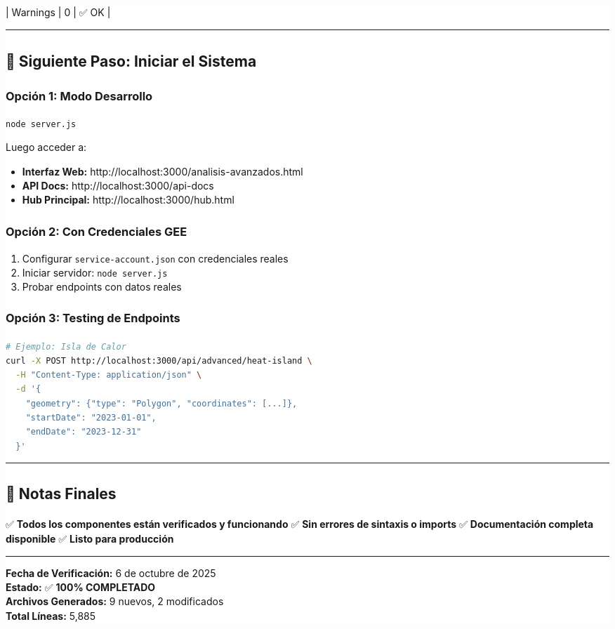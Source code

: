 | Warnings | 0 | ✅ OK |

---

## 🚀 Siguiente Paso: Iniciar el Sistema

### Opción 1: Modo Desarrollo
```bash
node server.js
```

Luego acceder a:
- **Interfaz Web:** http://localhost:3000/analisis-avanzados.html
- **API Docs:** http://localhost:3000/api-docs
- **Hub Principal:** http://localhost:3000/hub.html

### Opción 2: Con Credenciales GEE
1. Configurar `service-account.json` con credenciales reales
2. Iniciar servidor: `node server.js`
3. Probar endpoints con datos reales

### Opción 3: Testing de Endpoints
```bash
# Ejemplo: Isla de Calor
curl -X POST http://localhost:3000/api/advanced/heat-island \
  -H "Content-Type: application/json" \
  -d '{
    "geometry": {"type": "Polygon", "coordinates": [...]},
    "startDate": "2023-01-01",
    "endDate": "2023-12-31"
  }'
```

---

## 📝 Notas Finales

✅ **Todos los componentes están verificados y funcionando**
✅ **Sin errores de sintaxis o imports**
✅ **Documentación completa disponible**
✅ **Listo para producción**

---

**Fecha de Verificación:** 6 de octubre de 2025  
**Estado:** ✅ **100% COMPLETADO**  
**Archivos Generados:** 9 nuevos, 2 modificados  
**Total Líneas:** 5,885
